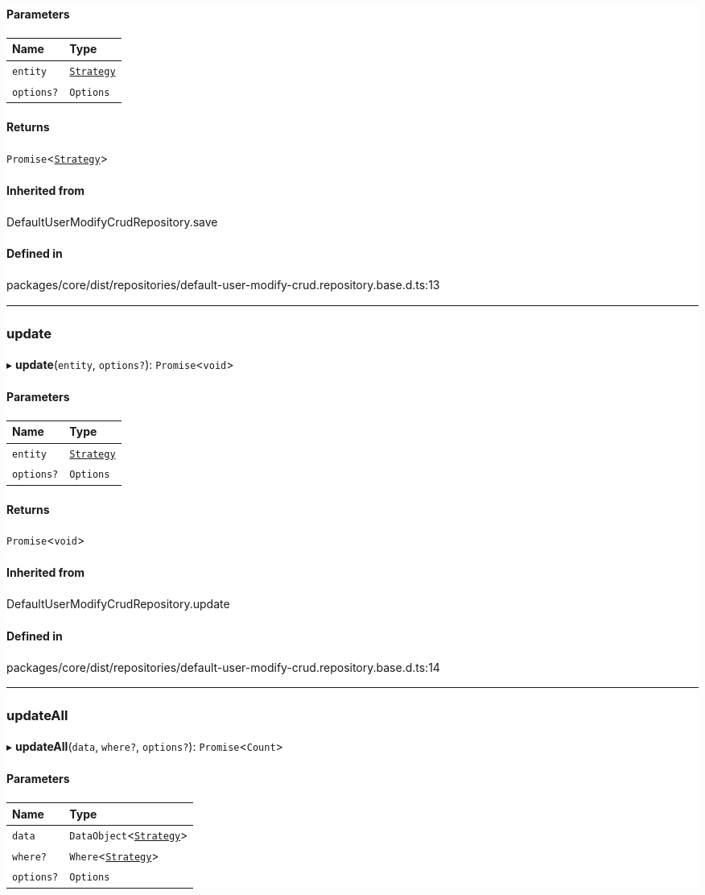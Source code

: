 #### Parameters

| Name | Type |
| :------ | :------ |
| `entity` | [`Strategy`](Strategy.md) |
| `options?` | `Options` |

#### Returns

`Promise`<[`Strategy`](Strategy.md)\>

#### Inherited from

DefaultUserModifyCrudRepository.save

#### Defined in

packages/core/dist/repositories/default-user-modify-crud.repository.base.d.ts:13

___

### update

▸ **update**(`entity`, `options?`): `Promise`<`void`\>

#### Parameters

| Name | Type |
| :------ | :------ |
| `entity` | [`Strategy`](Strategy.md) |
| `options?` | `Options` |

#### Returns

`Promise`<`void`\>

#### Inherited from

DefaultUserModifyCrudRepository.update

#### Defined in

packages/core/dist/repositories/default-user-modify-crud.repository.base.d.ts:14

___

### updateAll

▸ **updateAll**(`data`, `where?`, `options?`): `Promise`<`Count`\>

#### Parameters

| Name | Type |
| :------ | :------ |
| `data` | `DataObject`<[`Strategy`](Strategy.md)\> |
| `where?` | `Where`<[`Strategy`](Strategy.md)\> |
| `options?` | `Options` |
